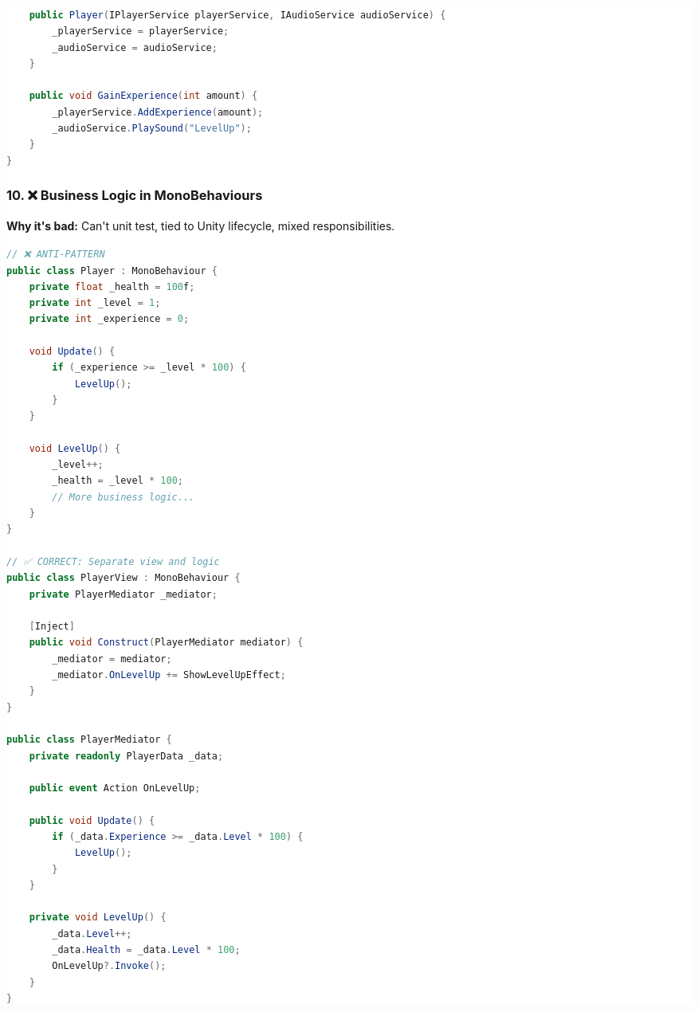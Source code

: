 ```csharp
    public Player(IPlayerService playerService, IAudioService audioService) {
        _playerService = playerService;
        _audioService = audioService;
    }
    
    public void GainExperience(int amount) {
        _playerService.AddExperience(amount);
        _audioService.PlaySound("LevelUp");
    }
}
```

### 10. ❌ Business Logic in MonoBehaviours

**Why it's bad:** Can't unit test, tied to Unity lifecycle, mixed responsibilities.

```csharp
// ❌ ANTI-PATTERN
public class Player : MonoBehaviour {
    private float _health = 100f;
    private int _level = 1;
    private int _experience = 0;
    
    void Update() {
        if (_experience >= _level * 100) {
            LevelUp();
        }
    }
    
    void LevelUp() {
        _level++;
        _health = _level * 100;
        // More business logic...
    }
}

// ✅ CORRECT: Separate view and logic
public class PlayerView : MonoBehaviour {
    private PlayerMediator _mediator;
    
    [Inject]
    public void Construct(PlayerMediator mediator) {
        _mediator = mediator;
        _mediator.OnLevelUp += ShowLevelUpEffect;
    }
}

public class PlayerMediator {
    private readonly PlayerData _data;
    
    public event Action OnLevelUp;
    
    public void Update() {
        if (_data.Experience >= _data.Level * 100) {
            LevelUp();
        }
    }
    
    private void LevelUp() {
        _data.Level++;
        _data.Health = _data.Level * 100;
        OnLevelUp?.Invoke();
    }
}
```